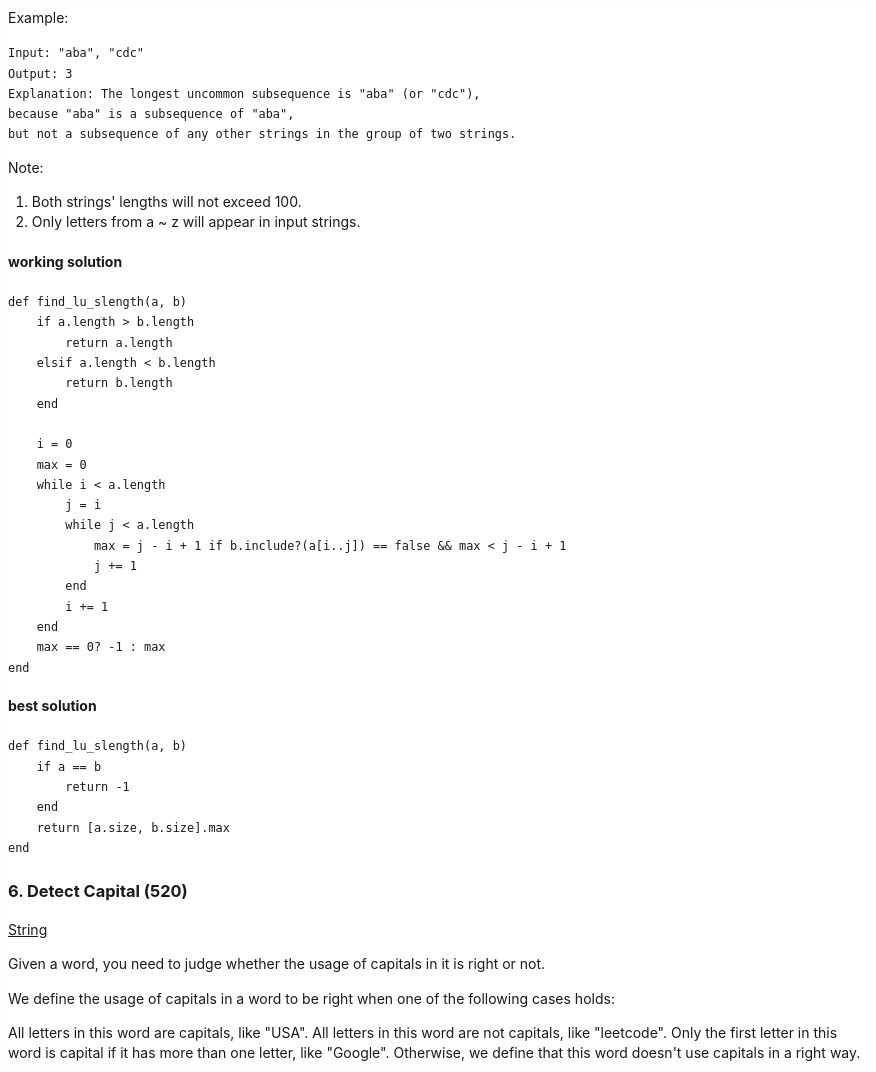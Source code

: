 Example:
```
Input: "aba", "cdc"
Output: 3
Explanation: The longest uncommon subsequence is "aba" (or "cdc"),
because "aba" is a subsequence of "aba",
but not a subsequence of any other strings in the group of two strings.
```
Note:
1. Both strings' lengths will not exceed 100.
2. Only letters from a ~ z will appear in input strings.

#### working solution

```
def find_lu_slength(a, b)
    if a.length > b.length
        return a.length
    elsif a.length < b.length
        return b.length
    end

    i = 0
    max = 0
    while i < a.length
        j = i
        while j < a.length
            max = j - i + 1 if b.include?(a[i..j]) == false && max < j - i + 1
            j += 1
        end
        i += 1
    end
    max == 0? -1 : max
end
```

#### best solution
```
def find_lu_slength(a, b)
    if a == b
        return -1
    end
    return [a.size, b.size].max
end
```

### 6. Detect Capital (520)
[String]()

Given a word, you need to judge whether the usage of capitals in it is right or not.

We define the usage of capitals in a word to be right when one of the following cases holds:

All letters in this word are capitals, like "USA".
All letters in this word are not capitals, like "leetcode".
Only the first letter in this word is capital if it has more than one letter, like "Google".
Otherwise, we define that this word doesn't use capitals in a right way.
